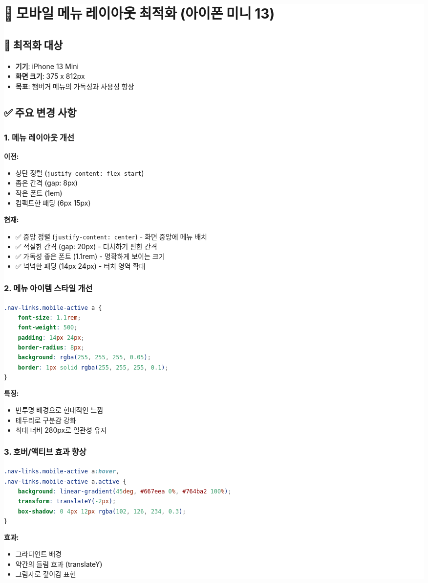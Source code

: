 # 📱 모바일 메뉴 레이아웃 최적화 (아이폰 미니 13)

## 🎯 최적화 대상
- **기기**: iPhone 13 Mini
- **화면 크기**: 375 x 812px
- **목표**: 햄버거 메뉴의 가독성과 사용성 향상

## ✅ 주요 변경 사항

### 1. 메뉴 레이아웃 개선
**이전:**
- 상단 정렬 (`justify-content: flex-start`)
- 좁은 간격 (gap: 8px)
- 작은 폰트 (1em)
- 컴팩트한 패딩 (6px 15px)

**현재:**
- ✅ 중앙 정렬 (`justify-content: center`) - 화면 중앙에 메뉴 배치
- ✅ 적절한 간격 (gap: 20px) - 터치하기 편한 간격
- ✅ 가독성 좋은 폰트 (1.1rem) - 명확하게 보이는 크기
- ✅ 넉넉한 패딩 (14px 24px) - 터치 영역 확대

### 2. 메뉴 아이템 스타일 개선
```css
.nav-links.mobile-active a {
    font-size: 1.1rem;
    font-weight: 500;
    padding: 14px 24px;
    border-radius: 8px;
    background: rgba(255, 255, 255, 0.05);
    border: 1px solid rgba(255, 255, 255, 0.1);
}
```

**특징:**
- 반투명 배경으로 현대적인 느낌
- 테두리로 구분감 강화
- 최대 너비 280px로 일관성 유지

### 3. 호버/액티브 효과 향상
```css
.nav-links.mobile-active a:hover,
.nav-links.mobile-active a.active {
    background: linear-gradient(45deg, #667eea 0%, #764ba2 100%);
    transform: translateY(-2px);
    box-shadow: 0 4px 12px rgba(102, 126, 234, 0.3);
}
```

**효과:**
- 그라디언트 배경
- 약간의 들림 효과 (translateY)
- 그림자로 깊이감 표현

